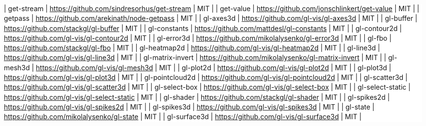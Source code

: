 | get-stream                                              | https://github.com/sindresorhus/get-stream                                                                                                                  | MIT                        |
| get-value                                               | https://github.com/jonschlinkert/get-value                                                                                                                  | MIT                        |
| getpass                                                 | https://github.com/arekinath/node-getpass                                                                                                                   | MIT                        |
| gl-axes3d                                               | https://github.com/gl-vis/gl-axes3d                                                                                                                         | MIT                        |
| gl-buffer                                               | https://github.com/stackgl/gl-buffer                                                                                                                        | MIT                        |
| gl-constants                                            | https://github.com/mattdesl/gl-constants                                                                                                                    | MIT                        |
| gl-contour2d                                            | https://github.com/gl-vis/gl-contour2d                                                                                                                      | MIT                        |
| gl-error3d                                              | https://github.com/mikolalysenko/gl-error3d                                                                                                                 | MIT                        |
| gl-fbo                                                  | https://github.com/stackgl/gl-fbo                                                                                                                           | MIT                        |
| gl-heatmap2d                                            | https://github.com/gl-vis/gl-heatmap2d                                                                                                                      | MIT                        |
| gl-line3d                                               | https://github.com/gl-vis/gl-line3d                                                                                                                         | MIT                        |
| gl-matrix-invert                                        | https://github.com/mikolalysenko/gl-matrix-invert                                                                                                           | MIT                        |
| gl-mesh3d                                               | https://github.com/gl-vis/gl-mesh3d                                                                                                                         | MIT                        |
| gl-plot2d                                               | https://github.com/gl-vis/gl-plot2d                                                                                                                         | MIT                        |
| gl-plot3d                                               | https://github.com/gl-vis/gl-plot3d                                                                                                                         | MIT                        |
| gl-pointcloud2d                                         | https://github.com/gl-vis/gl-pointcloud2d                                                                                                                   | MIT                        |
| gl-scatter3d                                            | https://github.com/gl-vis/gl-scatter3d                                                                                                                      | MIT                        |
| gl-select-box                                           | https://github.com/gl-vis/gl-select-box                                                                                                                     | MIT                        |
| gl-select-static                                        | https://github.com/gl-vis/gl-select-static                                                                                                                  | MIT                        |
| gl-shader                                               | https://github.com/stackgl/gl-shader                                                                                                                        | MIT                        |
| gl-spikes2d                                             | https://github.com/gl-vis/gl-spikes2d                                                                                                                       | MIT                        |
| gl-spikes3d                                             | https://github.com/gl-vis/gl-spikes3d                                                                                                                       | MIT                        |
| gl-state                                                | https://github.com/mikolalysenko/gl-state                                                                                                                   | MIT                        |
| gl-surface3d                                            | https://github.com/gl-vis/gl-surface3d                                                                                                                      | MIT                        |